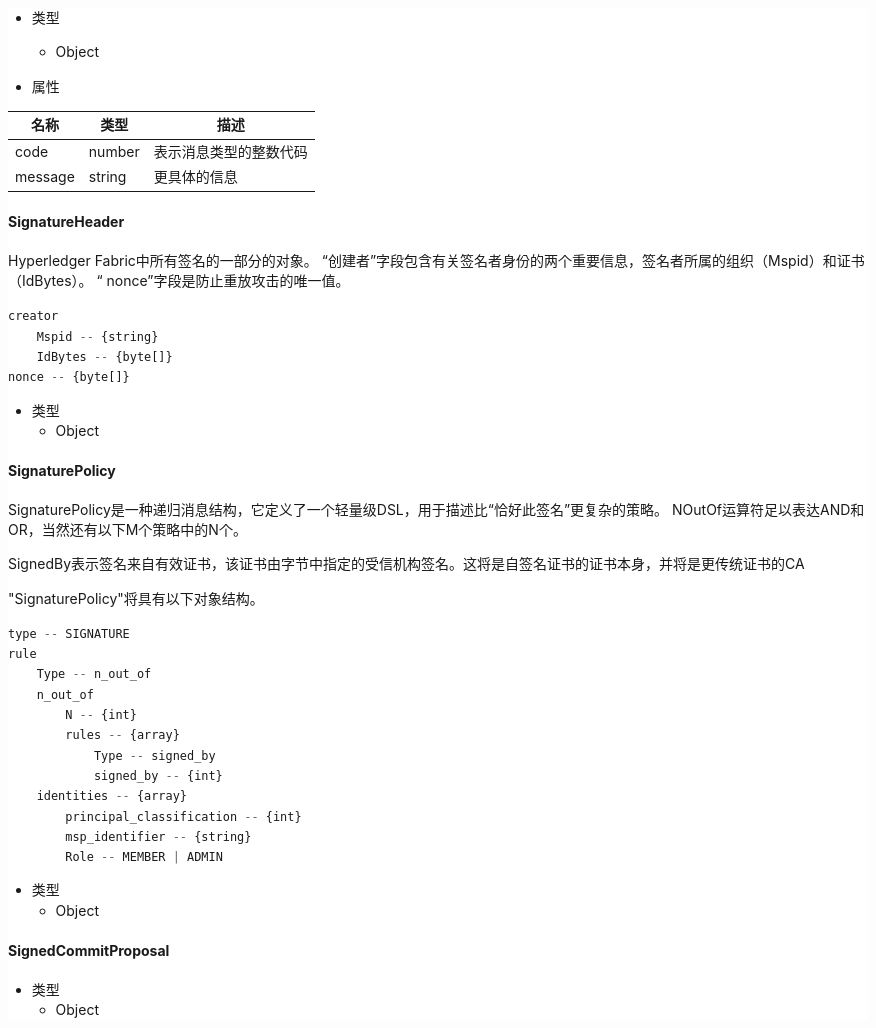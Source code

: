 - 类型
  - Object

- 属性

| 名称    | 类型   | 描述                   |
| ------- | ------ | ---------------------- |
| code    | number | 表示消息类型的整数代码 |
| message | string | 更具体的信息           |

#### SignatureHeader

Hyperledger Fabric中所有签名的一部分的对象。 “创建者”字段包含有关签名者身份的两个重要信息，签名者所属的组织（Mspid）和证书（IdBytes）。 “ nonce”字段是防止重放攻击的唯一值。

```javascript
creator
	Mspid -- {string}
	IdBytes -- {byte[]}
nonce -- {byte[]}
```

- 类型
  - Object

#### SignaturePolicy

SignaturePolicy是一种递归消息结构，它定义了一个轻量级DSL，用于描述比“恰好此签名”更复杂的策略。 NOutOf运算符足以表达AND和OR，当然还有以下M个策略中的N个。

SignedBy表示签名来自有效证书，该证书由字节中指定的受信机构签名。这将是自签名证书的证书本身，并将是更传统证书的CA

"SignaturePolicy"将具有以下对象结构。

```javascript
type -- SIGNATURE
rule
	Type -- n_out_of
	n_out_of
		N -- {int}
		rules -- {array}
			Type -- signed_by
			signed_by -- {int}
	identities -- {array}
		principal_classification -- {int}
		msp_identifier -- {string}
		Role -- MEMBER | ADMIN
```

- 类型
  - Object

#### SignedCommitProposal

- 类型
  - Object
